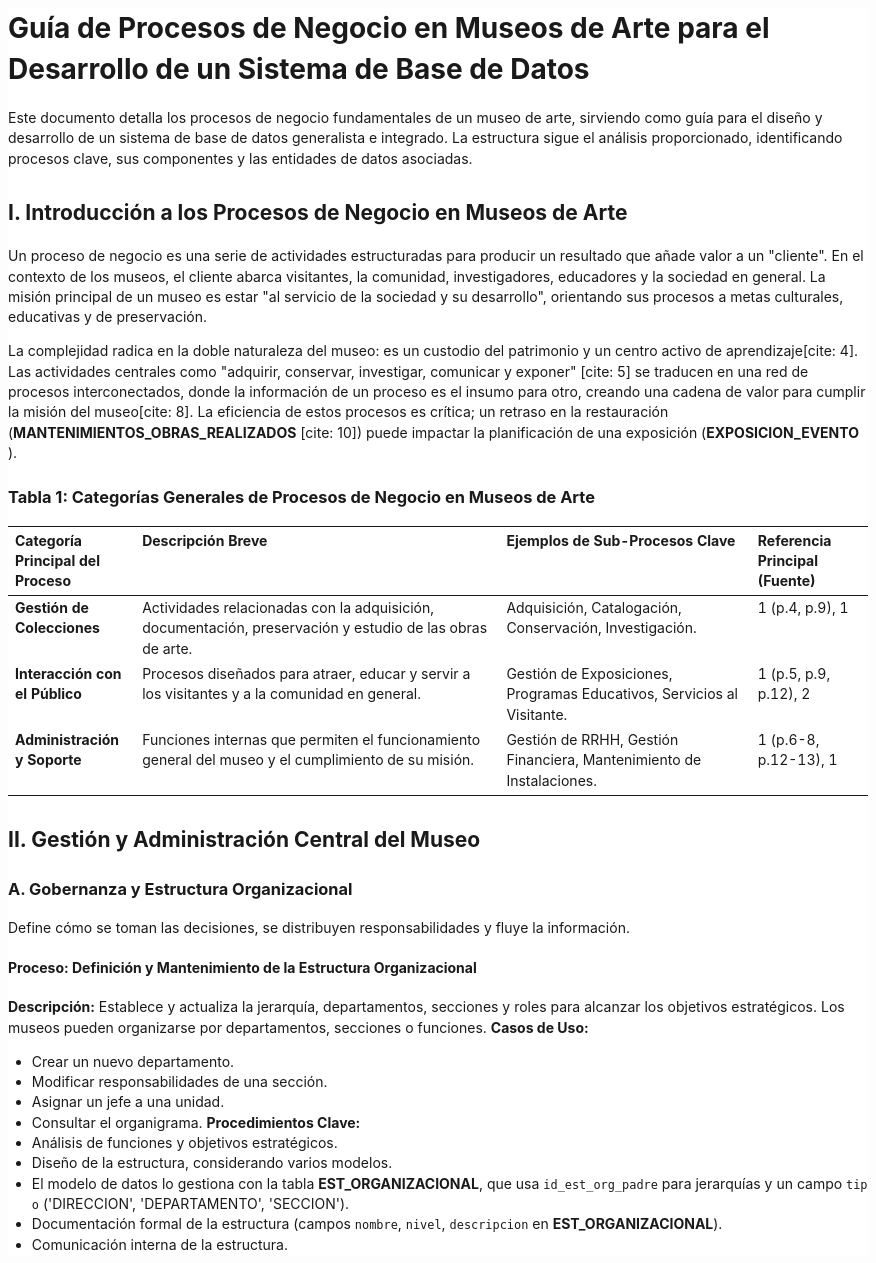 # Guía de Procesos de Negocio en Museos de Arte para el Desarrollo de un Sistema de Base de Datos

Este documento detalla los procesos de negocio fundamentales de un museo de arte, sirviendo como guía para el diseño y desarrollo de un sistema de base de datos generalista e integrado. La estructura sigue el análisis proporcionado, identificando procesos clave, sus componentes y las entidades de datos asociadas.

## I. Introducción a los Procesos de Negocio en Museos de Arte

Un proceso de negocio es una serie de actividades estructuradas para producir un resultado que añade valor a un "cliente". En el contexto de los museos, el cliente abarca visitantes, la comunidad, investigadores, educadores y la sociedad en general. La misión principal de un museo es estar "al servicio de la sociedad y su desarrollo", orientando sus procesos a metas culturales, educativas y de preservación.

La complejidad radica en la doble naturaleza del museo: es un custodio del patrimonio y un centro activo de aprendizaje[cite: 4]. Las actividades centrales como "adquirir, conservar, investigar, comunicar y exponer" [cite: 5] se traducen en una red de procesos interconectados, donde la información de un proceso es el insumo para otro, creando una cadena de valor para cumplir la misión del museo[cite: 8]. La eficiencia de estos procesos es crítica; un retraso en la restauración (**MANTENIMIENTOS_OBRAS_REALIZADOS** [cite: 10]) puede impactar la planificación de una exposición (**EXPOSICION_EVENTO** ).

### Tabla 1: Categorías Generales de Procesos de Negocio en Museos de Arte 

| Categoría Principal del Proceso | Descripción Breve | Ejemplos de Sub-Procesos Clave | Referencia Principal (Fuente) |
| :--- | :--- | :--- | :--- |
| **Gestión de Colecciones** | Actividades relacionadas con la adquisición, documentación, preservación y estudio de las obras de arte. | Adquisición, Catalogación, Conservación, Investigación. | 1 (p.4, p.9), 1  |
| **Interacción con el Público** | Procesos diseñados para atraer, educar y servir a los visitantes y a la comunidad en general. | Gestión de Exposiciones, Programas Educativos, Servicios al Visitante. | 1 (p.5, p.9, p.12), 2  |
| **Administración y Soporte** | Funciones internas que permiten el funcionamiento general del museo y el cumplimiento de su misión. | Gestión de RRHH, Gestión Financiera, Mantenimiento de Instalaciones. | 1 (p.6-8, p.12-13), 1  |

## II. Gestión y Administración Central del Museo

### A. Gobernanza y Estructura Organizacional

Define cómo se toman las decisiones, se distribuyen responsabilidades y fluye la información.

#### Proceso: Definición y Mantenimiento de la Estructura Organizacional 
**Descripción:** Establece y actualiza la jerarquía, departamentos, secciones y roles para alcanzar los objetivos estratégicos. Los museos pueden organizarse por departamentos, secciones o funciones.
**Casos de Uso:**
* Crear un nuevo departamento.
* Modificar responsabilidades de una sección.
* Asignar un jefe a una unidad.
* Consultar el organigrama.
**Procedimientos Clave:**
* Análisis de funciones y objetivos estratégicos.
* Diseño de la estructura, considerando varios modelos.
* El modelo de datos lo gestiona con la tabla **EST_ORGANIZACIONAL**, que usa `id_est_org_padre` para jerarquías y un campo `tipo` ('DIRECCION', 'DEPARTAMENTO', 'SECCION').
* Documentación formal de la estructura (campos `nombre`, `nivel`, `descripcion` en **EST_ORGANIZACIONAL**).
* Comunicación interna de la estructura.
